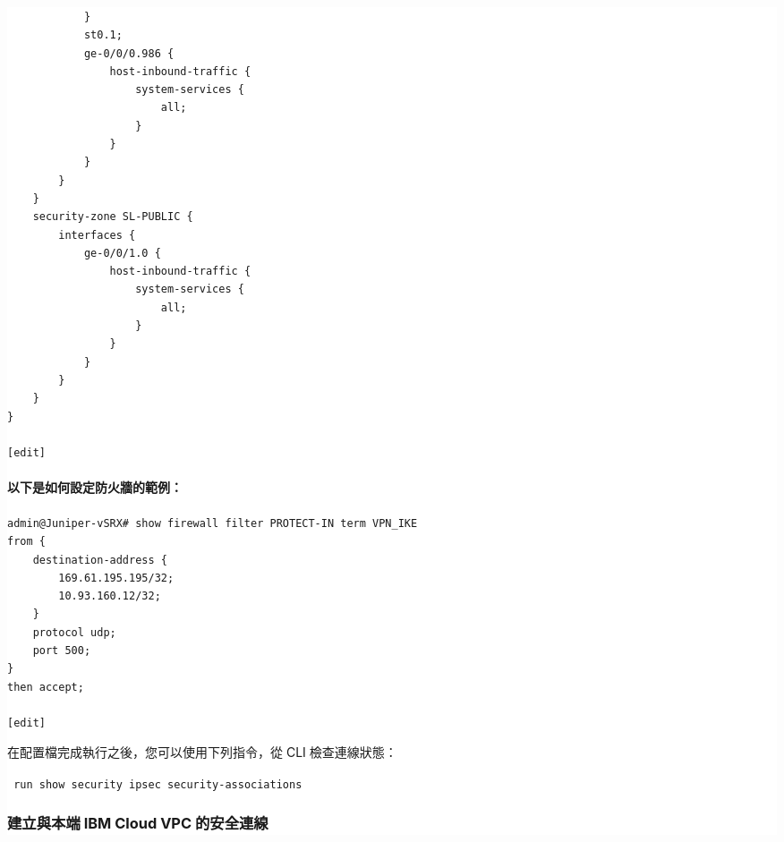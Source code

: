 ```
            }
            st0.1;
            ge-0/0/0.986 {
                host-inbound-traffic {
                    system-services {
                        all;
                    }
                }
            }
        }
    }
    security-zone SL-PUBLIC {
        interfaces {
            ge-0/0/1.0 {
                host-inbound-traffic {
                    system-services {
                        all;
                    }
                }
            }
        }
    }
}

[edit]

```

#### 以下是如何設定防火牆的範例：

```
admin@Juniper-vSRX# show firewall filter PROTECT-IN term VPN_IKE
from {
    destination-address {
        169.61.195.195/32;
        10.93.160.12/32;
    }
    protocol udp;
    port 500;
}
then accept;

[edit]
```

在配置檔完成執行之後，您可以使用下列指令，從 CLI 檢查連線狀態：

```
 run show security ipsec security-associations
```
### 建立與本端 IBM Cloud VPC 的安全連線
